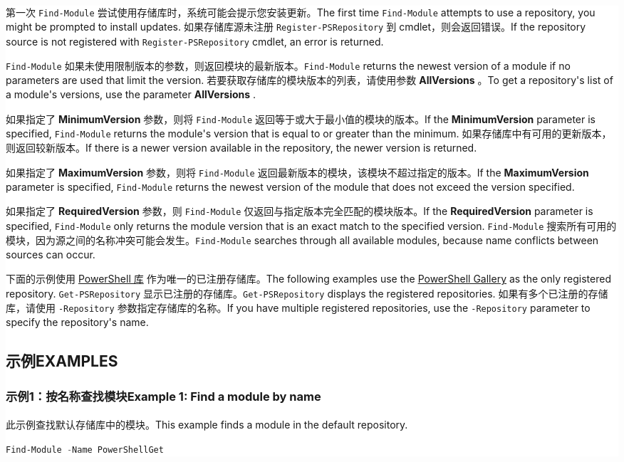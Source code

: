 <span data-ttu-id="faa03-112">第一次 `Find-Module` 尝试使用存储库时，系统可能会提示您安装更新。</span><span class="sxs-lookup"><span data-stu-id="faa03-112">The first time `Find-Module` attempts to use a repository, you might be prompted to install updates.</span></span>
<span data-ttu-id="faa03-113">如果存储库源未注册 `Register-PSRepository` 到 cmdlet，则会返回错误。</span><span class="sxs-lookup"><span data-stu-id="faa03-113">If the repository source is not registered with `Register-PSRepository` cmdlet, an error is returned.</span></span>

<span data-ttu-id="faa03-114">`Find-Module` 如果未使用限制版本的参数，则返回模块的最新版本。</span><span class="sxs-lookup"><span data-stu-id="faa03-114">`Find-Module` returns the newest version of a module if no parameters are used that limit the version.</span></span> <span data-ttu-id="faa03-115">若要获取存储库的模块版本的列表，请使用参数 **AllVersions** 。</span><span class="sxs-lookup"><span data-stu-id="faa03-115">To get a repository's list of a module's versions, use the parameter **AllVersions** .</span></span>

<span data-ttu-id="faa03-116">如果指定了 **MinimumVersion** 参数，则将 `Find-Module` 返回等于或大于最小值的模块的版本。</span><span class="sxs-lookup"><span data-stu-id="faa03-116">If the **MinimumVersion** parameter is specified, `Find-Module` returns the module's version that is equal to or greater than the minimum.</span></span> <span data-ttu-id="faa03-117">如果存储库中有可用的更新版本，则返回较新版本。</span><span class="sxs-lookup"><span data-stu-id="faa03-117">If there is a newer version available in the repository, the newer version is returned.</span></span>

<span data-ttu-id="faa03-118">如果指定了 **MaximumVersion** 参数，则将 `Find-Module` 返回最新版本的模块，该模块不超过指定的版本。</span><span class="sxs-lookup"><span data-stu-id="faa03-118">If the **MaximumVersion** parameter is specified, `Find-Module` returns the newest version of the module that does not exceed the version specified.</span></span>

<span data-ttu-id="faa03-119">如果指定了 **RequiredVersion** 参数，则 `Find-Module` 仅返回与指定版本完全匹配的模块版本。</span><span class="sxs-lookup"><span data-stu-id="faa03-119">If the **RequiredVersion** parameter is specified, `Find-Module` only returns the module version that is an exact match to the specified version.</span></span> <span data-ttu-id="faa03-120">`Find-Module` 搜索所有可用的模块，因为源之间的名称冲突可能会发生。</span><span class="sxs-lookup"><span data-stu-id="faa03-120">`Find-Module` searches through all available modules, because name conflicts between sources can occur.</span></span>

<span data-ttu-id="faa03-121">下面的示例使用 [PowerShell 库](https://www.powershellgallery.com/) 作为唯一的已注册存储库。</span><span class="sxs-lookup"><span data-stu-id="faa03-121">The following examples use the [PowerShell Gallery](https://www.powershellgallery.com/) as the only registered repository.</span></span> <span data-ttu-id="faa03-122">`Get-PSRepository` 显示已注册的存储库。</span><span class="sxs-lookup"><span data-stu-id="faa03-122">`Get-PSRepository` displays the registered repositories.</span></span> <span data-ttu-id="faa03-123">如果有多个已注册的存储库，请使用 `-Repository` 参数指定存储库的名称。</span><span class="sxs-lookup"><span data-stu-id="faa03-123">If you have multiple registered repositories, use the `-Repository` parameter to specify the repository's name.</span></span>

## <span data-ttu-id="faa03-124">示例</span><span class="sxs-lookup"><span data-stu-id="faa03-124">EXAMPLES</span></span>

### <span data-ttu-id="faa03-125">示例1：按名称查找模块</span><span class="sxs-lookup"><span data-stu-id="faa03-125">Example 1: Find a module by name</span></span>

<span data-ttu-id="faa03-126">此示例查找默认存储库中的模块。</span><span class="sxs-lookup"><span data-stu-id="faa03-126">This example finds a module in the default repository.</span></span>

```powershell
Find-Module -Name PowerShellGet
```
